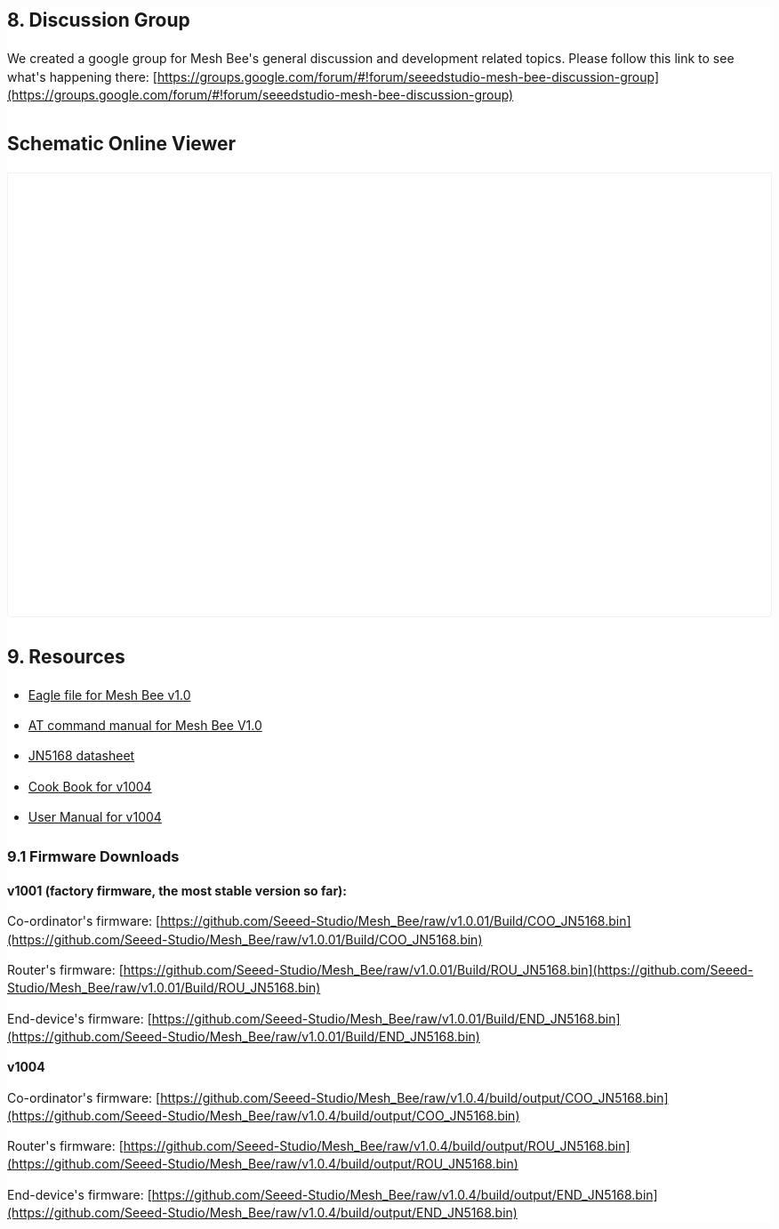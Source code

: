 ##   8. Discussion Group

We created a google group for Mesh Bee's general discussion and development related topics. Please follow this link to see what's happening there: [https://groups.google.com/forum/#!forum/seeedstudio-mesh-bee-discussion-group](https://groups.google.com/forum/#!forum/seeedstudio-mesh-bee-discussion-group)



## Schematic Online Viewer

<div class="altium-ecad-viewer" data-project-src="https://github.com/SeeedDocument/Mesh_Bee/raw/master/res/Mesh_Bee_v1.0_eagle.zip" style="border-radius: 0px 0px 4px 4px; height: 500px; border-style: solid; border-width: 1px; border-color: rgb(241, 241, 241); overflow: hidden; max-width: 1280px; max-height: 700px; box-sizing: border-box;" />
</div>


##   9. Resources

*   [Eagle file for Mesh Bee v1.0](https://files.seeedstudio.com/wiki/Mesh_Bee/res/Mesh_Bee_v1.0_eagle.zip)

*   [AT command manual for Mesh Bee V1.0](https://files.seeedstudio.com/wiki/Mesh_Bee/res/AT_command_manual_for_Mesh_Bee_V1.0.pdf)

*   [JN5168 datasheet](https://files.seeedstudio.com/wiki/Mesh_Bee/res/JN516X.pdf)

*   [Cook Book for v1004](https://files.seeedstudio.com/wiki/Mesh_Bee/res/MeshBee_Cook_Book.pdf)

*   [User Manual for v1004](https://files.seeedstudio.com/wiki/Mesh_Bee/res/MeshBee_User_Manual_v0.3.pdf)

###   9.1 Firmware Downloads

**v1001 (factory firmware, the most stable version so far):**

Co-ordinator's firmware: [https://github.com/Seeed-Studio/Mesh_Bee/raw/v1.0.01/Build/COO_JN5168.bin](https://github.com/Seeed-Studio/Mesh_Bee/raw/v1.0.01/Build/COO_JN5168.bin)

Router's firmware: [https://github.com/Seeed-Studio/Mesh_Bee/raw/v1.0.01/Build/ROU_JN5168.bin](https://github.com/Seeed-Studio/Mesh_Bee/raw/v1.0.01/Build/ROU_JN5168.bin)

End-device's firmware: [https://github.com/Seeed-Studio/Mesh_Bee/raw/v1.0.01/Build/END_JN5168.bin](https://github.com/Seeed-Studio/Mesh_Bee/raw/v1.0.01/Build/END_JN5168.bin)

**v1004**

Co-ordinator's firmware: [https://github.com/Seeed-Studio/Mesh_Bee/raw/v1.0.4/build/output/COO_JN5168.bin](https://github.com/Seeed-Studio/Mesh_Bee/raw/v1.0.4/build/output/COO_JN5168.bin)

Router's firmware: [https://github.com/Seeed-Studio/Mesh_Bee/raw/v1.0.4/build/output/ROU_JN5168.bin](https://github.com/Seeed-Studio/Mesh_Bee/raw/v1.0.4/build/output/ROU_JN5168.bin)

End-device's firmware: [https://github.com/Seeed-Studio/Mesh_Bee/raw/v1.0.4/build/output/END_JN5168.bin](https://github.com/Seeed-Studio/Mesh_Bee/raw/v1.0.4/build/output/END_JN5168.bin)
